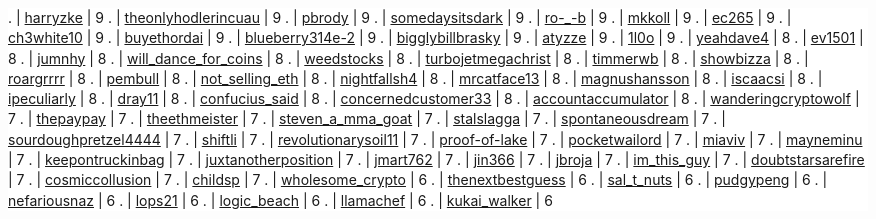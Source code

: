 . | [harryzke](https://reddit.com/u/harryzke) | 9
. | [theonlyhodlerincuau](https://reddit.com/u/theonlyhodlerincuau) | 9
. | [pbrody](https://reddit.com/u/pbrody) | 9
. | [somedaysitsdark](https://reddit.com/u/somedaysitsdark) | 9
. | [ro-_-b](https://reddit.com/u/ro-_-b) | 9
. | [mkkoll](https://reddit.com/u/mkkoll) | 9
. | [ec265](https://reddit.com/u/ec265) | 9
. | [ch3white10](https://reddit.com/u/ch3white10) | 9
. | [buyethordai](https://reddit.com/u/buyethordai) | 9
. | [blueberry314e-2](https://reddit.com/u/blueberry314e-2) | 9
. | [bigglybillbrasky](https://reddit.com/u/bigglybillbrasky) | 9
. | [atyzze](https://reddit.com/u/atyzze) | 9
. | [1l0o](https://reddit.com/u/1l0o) | 9
. | [yeahdave4](https://reddit.com/u/yeahdave4) | 8
. | [ev1501](https://reddit.com/u/ev1501) | 8
. | [jumnhy](https://reddit.com/u/jumnhy) | 8
. | [will_dance_for_coins](https://reddit.com/u/will_dance_for_coins) | 8
. | [weedstocks](https://reddit.com/u/weedstocks) | 8
. | [turbojetmegachrist](https://reddit.com/u/turbojetmegachrist) | 8
. | [timmerwb](https://reddit.com/u/timmerwb) | 8
. | [showbizza](https://reddit.com/u/showbizza) | 8
. | [roargrrrr](https://reddit.com/u/roargrrrr) | 8
. | [pembull](https://reddit.com/u/pembull) | 8
. | [not_selling_eth](https://reddit.com/u/not_selling_eth) | 8
. | [nightfallsh4](https://reddit.com/u/nightfallsh4) | 8
. | [mrcatface13](https://reddit.com/u/mrcatface13) | 8
. | [magnushansson](https://reddit.com/u/magnushansson) | 8
. | [iscaacsi](https://reddit.com/u/iscaacsi) | 8
. | [ipeculiarly](https://reddit.com/u/ipeculiarly) | 8
. | [dray11](https://reddit.com/u/dray11) | 8
. | [confucius_said](https://reddit.com/u/confucius_said) | 8
. | [concernedcustomer33](https://reddit.com/u/concernedcustomer33) | 8
. | [accountaccumulator](https://reddit.com/u/accountaccumulator) | 8
. | [wanderingcryptowolf](https://reddit.com/u/wanderingcryptowolf) | 7
. | [thepaypay](https://reddit.com/u/thepaypay) | 7
. | [theethmeister](https://reddit.com/u/theethmeister) | 7
. | [steven_a_mma_goat](https://reddit.com/u/steven_a_mma_goat) | 7
. | [stalslagga](https://reddit.com/u/stalslagga) | 7
. | [spontaneousdream](https://reddit.com/u/spontaneousdream) | 7
. | [sourdoughpretzel4444](https://reddit.com/u/sourdoughpretzel4444) | 7
. | [shiftli](https://reddit.com/u/shiftli) | 7
. | [revolutionarysoil11](https://reddit.com/u/revolutionarysoil11) | 7
. | [proof-of-lake](https://reddit.com/u/proof-of-lake) | 7
. | [pocketwailord](https://reddit.com/u/pocketwailord) | 7
. | [miaviv](https://reddit.com/u/miaviv) | 7
. | [mayneminu](https://reddit.com/u/mayneminu) | 7
. | [keepontruckinbag](https://reddit.com/u/keepontruckinbag) | 7
. | [juxtanotherposition](https://reddit.com/u/juxtanotherposition) | 7
. | [jmart762](https://reddit.com/u/jmart762) | 7
. | [jin366](https://reddit.com/u/jin366) | 7
. | [jbroja](https://reddit.com/u/jbroja) | 7
. | [im_this_guy](https://reddit.com/u/im_this_guy) | 7
. | [doubtstarsarefire](https://reddit.com/u/doubtstarsarefire) | 7
. | [cosmiccollusion](https://reddit.com/u/cosmiccollusion) | 7
. | [childsp](https://reddit.com/u/childsp) | 7
. | [wholesome_crypto](https://reddit.com/u/wholesome_crypto) | 6
. | [thenextbestguess](https://reddit.com/u/thenextbestguess) | 6
. | [sal_t_nuts](https://reddit.com/u/sal_t_nuts) | 6
. | [pudgypeng](https://reddit.com/u/pudgypeng) | 6
. | [nefariousnaz](https://reddit.com/u/nefariousnaz) | 6
. | [lops21](https://reddit.com/u/lops21) | 6
. | [logic_beach](https://reddit.com/u/logic_beach) | 6
. | [llamachef](https://reddit.com/u/llamachef) | 6
. | [kukai_walker](https://reddit.com/u/kukai_walker) | 6